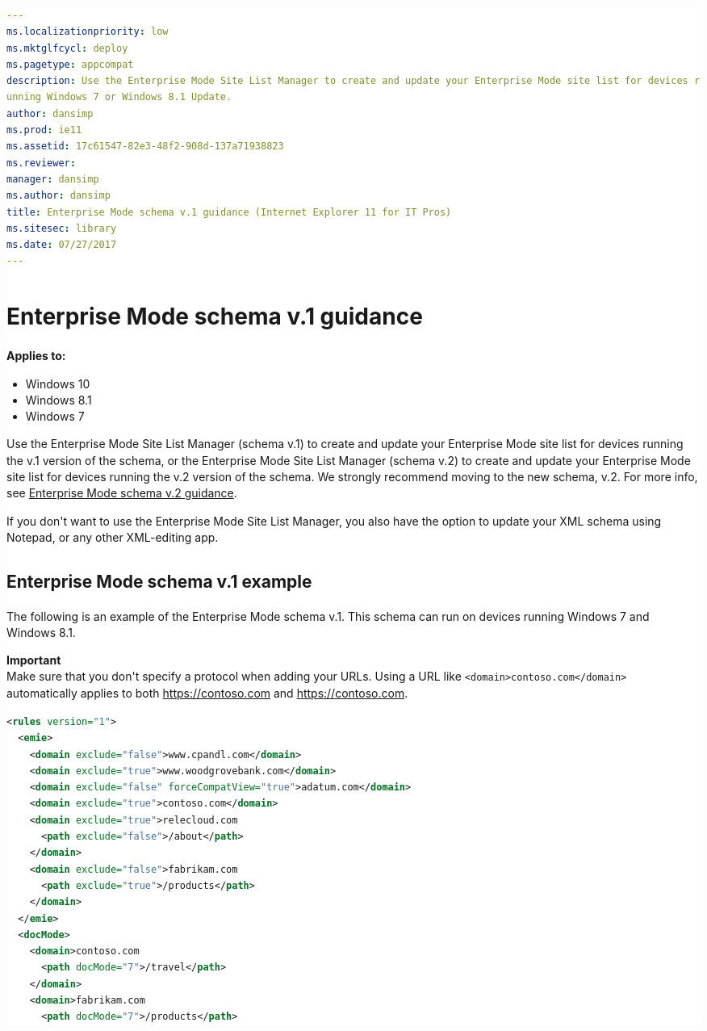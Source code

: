 ```yaml
---
ms.localizationpriority: low
ms.mktglfcycl: deploy
ms.pagetype: appcompat
description: Use the Enterprise Mode Site List Manager to create and update your Enterprise Mode site list for devices running Windows 7 or Windows 8.1 Update.
author: dansimp
ms.prod: ie11
ms.assetid: 17c61547-82e3-48f2-908d-137a71938823
ms.reviewer: 
manager: dansimp
ms.author: dansimp
title: Enterprise Mode schema v.1 guidance (Internet Explorer 11 for IT Pros)
ms.sitesec: library
ms.date: 07/27/2017
---
```



# Enterprise Mode schema v.1 guidance

**Applies to:**

- Windows 10
- Windows 8.1
- Windows 7

Use the Enterprise Mode Site List Manager (schema v.1) to create and update your Enterprise Mode site list for devices running the v.1 version of the schema, or the Enterprise Mode Site List Manager (schema v.2) to create and update your Enterprise Mode site list for devices running the v.2 version of the schema. We strongly recommend moving to the new schema, v.2. For more info, see [Enterprise Mode schema v.2 guidance](enterprise-mode-schema-version-2-guidance.md). 

If you don't want to use the Enterprise Mode Site List Manager, you also have the option to update your XML schema using Notepad, or any other XML-editing app.

## Enterprise Mode schema v.1 example
The following is an example of the Enterprise Mode schema v.1. This schema can run on devices running Windows 7 and Windows 8.1.

**Important**<br>
Make sure that you don't specify a protocol when adding your URLs. Using a URL like `<domain>contoso.com</domain>` automatically applies to both https://contoso.com and https://contoso.com.

``` xml
<rules version="1">
  <emie>
    <domain exclude="false">www.cpandl.com</domain>
    <domain exclude="true">www.woodgrovebank.com</domain>
    <domain exclude="false" forceCompatView="true">adatum.com</domain>
    <domain exclude="true">contoso.com</domain>
    <domain exclude="true">relecloud.com
      <path exclude="false">/about</path>
    </domain>
    <domain exclude="false">fabrikam.com
      <path exclude="true">/products</path>
    </domain>
  </emie>
  <docMode>
    <domain>contoso.com
      <path docMode="7">/travel</path>
    </domain>
    <domain>fabrikam.com
      <path docMode="7">/products</path>
```